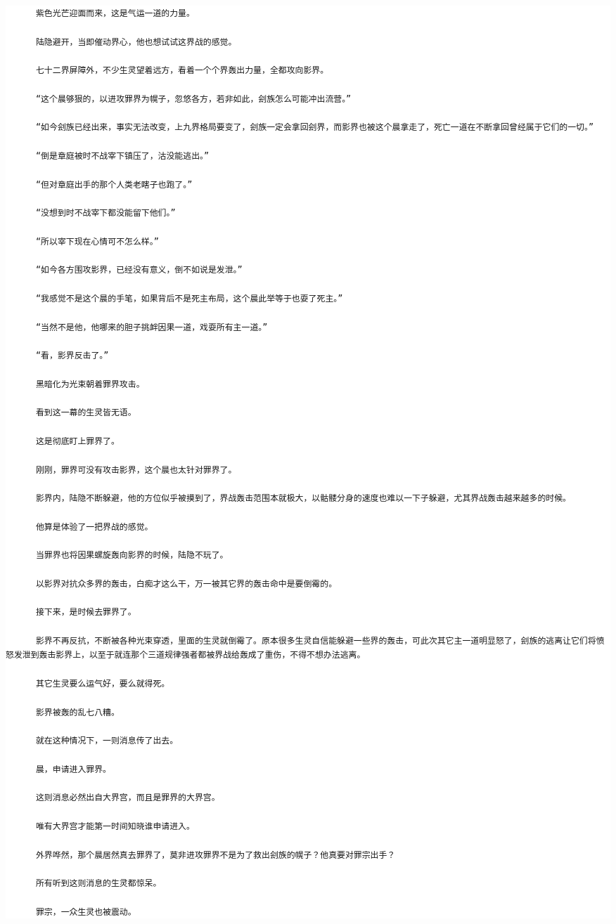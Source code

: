           紫色光芒迎面而来，这是气运一道的力量。
      
          陆隐避开，当即催动界心，他也想试试这界战的感觉。
      
          七十二界屏障外，不少生灵望着远方，看着一个个界轰出力量，全都攻向影界。
      
          “这个晨够狠的，以进攻罪界为幌子，忽悠各方，若非如此，刽族怎么可能冲出流营。”
      
          “如今刽族已经出来，事实无法改变，上九界格局要变了，刽族一定会拿回刽界，而影界也被这个晨拿走了，死亡一道在不断拿回曾经属于它们的一切。”
      
          “倒是章庭被时不战宰下镇压了，沽没能逃出。”
      
          “但对章庭出手的那个人类老瞎子也跑了。”
      
          “没想到时不战宰下都没能留下他们。”
      
          “所以宰下现在心情可不怎么样。”
      
          “如今各方围攻影界，已经没有意义，倒不如说是发泄。”
      
          “我感觉不是这个晨的手笔，如果背后不是死主布局，这个晨此举等于也耍了死主。”
      
          “当然不是他，他哪来的胆子挑衅因果一道，戏耍所有主一道。”
      
          “看，影界反击了。”
      
          黑暗化为光束朝着罪界攻击。
      
          看到这一幕的生灵皆无语。
      
          这是彻底盯上罪界了。
      
          刚刚，罪界可没有攻击影界，这个晨也太针对罪界了。
      
          影界内，陆隐不断躲避，他的方位似乎被摸到了，界战轰击范围本就极大，以骷髅分身的速度也难以一下子躲避，尤其界战轰击越来越多的时候。
      
          他算是体验了一把界战的感觉。
      
          当罪界也将因果螺旋轰向影界的时候，陆隐不玩了。
      
          以影界对抗众多界的轰击，白痴才这么干，万一被其它界的轰击命中是要倒霉的。
      
          接下来，是时候去罪界了。
      
          影界不再反抗，不断被各种光束穿透，里面的生灵就倒霉了。原本很多生灵自信能躲避一些界的轰击，可此次其它主一道明显怒了，刽族的逃离让它们将愤怒发泄到轰击影界上，以至于就连那个三道规律强者都被界战给轰成了重伤，不得不想办法逃离。
      
          其它生灵要么运气好，要么就得死。
      
          影界被轰的乱七八糟。
      
          就在这种情况下，一则消息传了出去。
      
          晨，申请进入罪界。
      
          这则消息必然出自大界宫，而且是罪界的大界宫。
      
          唯有大界宫才能第一时间知晓谁申请进入。
      
          外界哗然，那个晨居然真去罪界了，莫非进攻罪界不是为了救出刽族的幌子？他真要对罪宗出手？
      
          所有听到这则消息的生灵都惊呆。
      
          罪宗，一众生灵也被震动。
      